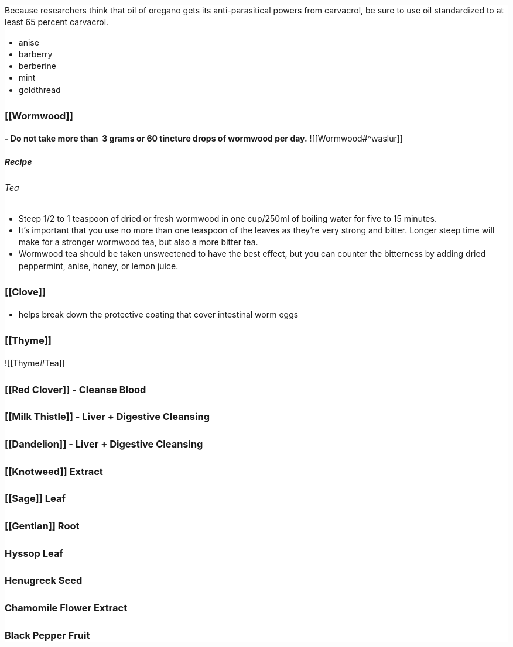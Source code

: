 Because researchers think that oil of oregano gets its anti-parasitical powers from carvacrol, be sure to use oil standardized to at least 65 percent carvacrol.

-   anise
-   barberry
-   berberine
-   mint
-   goldthread

### [[Wormwood]]

**-   Do not take more than  3 grams or 60 tincture drops of wormwood per day.**
![[Wormwood#^waslur]]
##### Recipe
###### Tea
- Steep 1/2 to 1 teaspoon of dried or fresh wormwood in one cup/250ml of boiling water for five to 15 minutes.
- It’s important that you use no more than one teaspoon of the leaves as they’re very strong and bitter. Longer steep time will make for a stronger wormwood tea, but also a more bitter tea.
- Wormwood tea should be taken unsweetened to have the best effect, but you can counter the bitterness by adding dried peppermint, anise, honey, or lemon juice.


### [[Clove]]
- helps break down the protective coating that cover intestinal worm eggs


### [[Thyme]]
![[Thyme#Tea]]

### [[Red Clover]] - Cleanse Blood

### [[Milk Thistle]] - Liver + Digestive Cleansing

### [[Dandelion]] - Liver + Digestive Cleansing

### [[Knotweed]] Extract

### [[Sage]] Leaf

### [[Gentian]] Root

### Hyssop Leaf

### Henugreek Seed

### Chamomile Flower Extract

### Black Pepper Fruit

